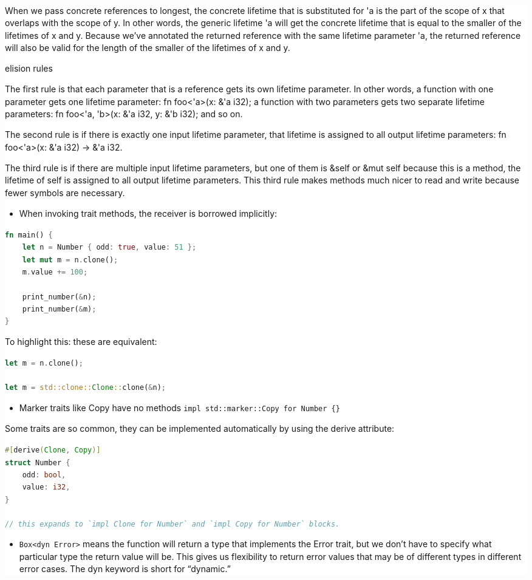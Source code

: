 When we pass concrete references to longest, the concrete lifetime that is substituted for 'a is the part of the scope of x that overlaps with the scope of y. In other words, the generic lifetime 'a will get the concrete lifetime that is equal to the smaller of the lifetimes of x and y. Because we’ve annotated the returned reference with the same lifetime parameter 'a, the returned reference will also be valid for the length of the smaller of the lifetimes of x and y.

elision rules


The first rule is that each parameter that is a reference gets its own lifetime parameter. In other words, a function with one parameter gets one lifetime parameter: fn foo<'a>(x: &'a i32); a function with two parameters gets two separate lifetime parameters: fn foo<'a, 'b>(x: &'a i32, y: &'b i32); and so on.

The second rule is if there is exactly one input lifetime parameter, that lifetime is assigned to all output lifetime parameters: fn foo<'a>(x: &'a i32) -> &'a i32.

The third rule is if there are multiple input lifetime parameters, but one of them is &self or &mut self because this is a method, the lifetime of self is assigned to all output lifetime parameters. This third rule makes methods much nicer to read and write because fewer symbols are necessary.


- When invoking trait methods, the receiver is borrowed implicitly:

```rust
fn main() {
    let n = Number { odd: true, value: 51 };
    let mut m = n.clone();
    m.value += 100;
    
    print_number(&n);
    print_number(&m);
}
```
To highlight this: these are equivalent:

```rust
let m = n.clone();

let m = std::clone::Clone::clone(&n);
````

- Marker traits like Copy have no methods `impl std::marker::Copy for Number {}`

Some traits are so common, they can be implemented automatically by using the derive attribute:

```rust
#[derive(Clone, Copy)]
struct Number {
    odd: bool,
    value: i32,
}

// this expands to `impl Clone for Number` and `impl Copy for Number` blocks.
```

-  `Box<dyn Error>` means the function will return a type that implements the Error trait, but we don’t have to specify what particular type the return value will be. This gives us flexibility to return error values that may be of different types in different error cases. The dyn keyword is short for “dynamic.”